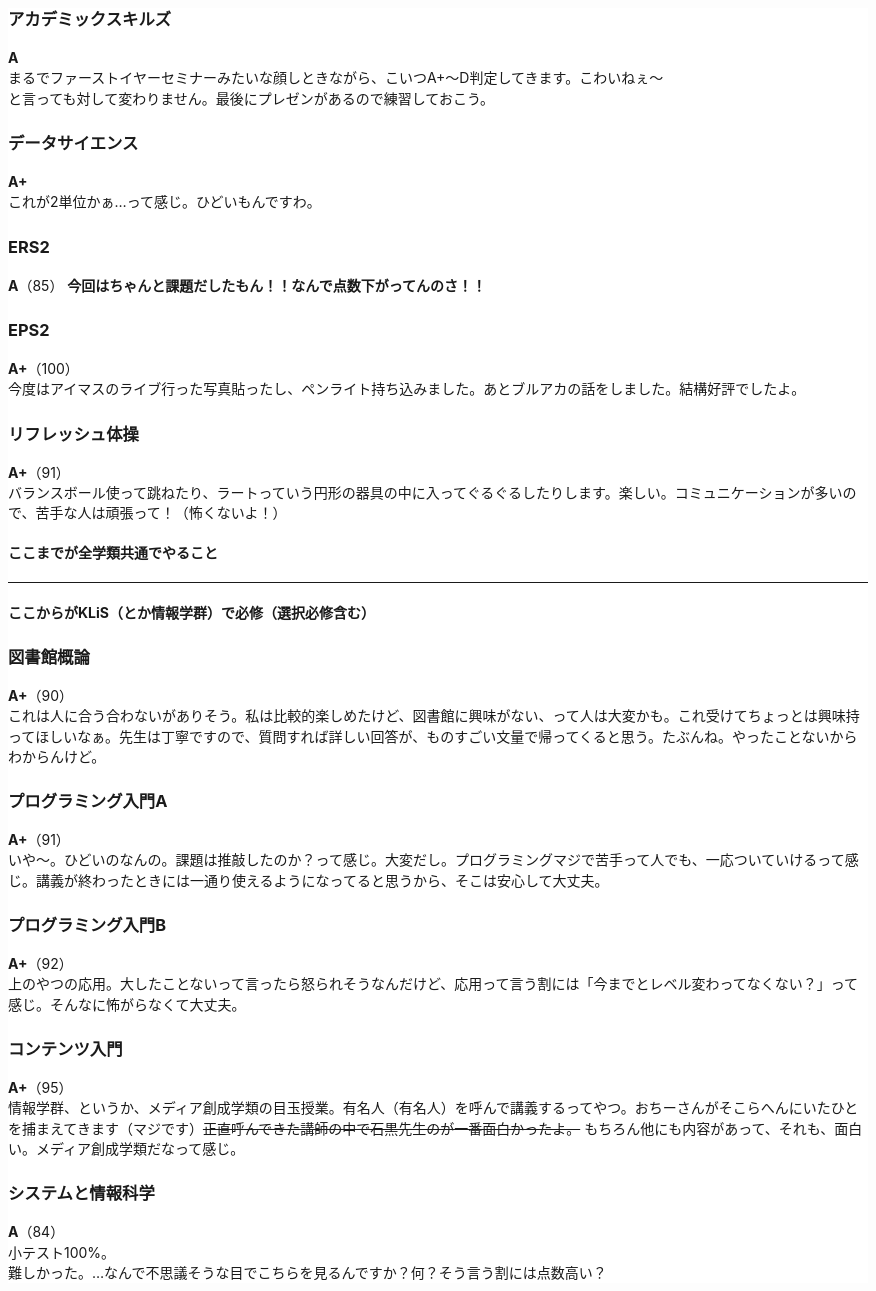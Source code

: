 ### アカデミックスキルズ
**A**   
まるでファーストイヤーセミナーみたいな顔しときながら、こいつA+〜D判定してきます。こわいねぇ〜   
と言っても対して変わりません。最後にプレゼンがあるので練習しておこう。  

### データサイエンス
**A+**  
これが2単位かぁ…って感じ。ひどいもんですわ。    

### ERS2
**A**（85） 
**今回はちゃんと課題だしたもん！！なんで点数下がってんのさ！！**

### EPS2
**A+**（100）   
今度はアイマスのライブ行った写真貼ったし、ペンライト持ち込みました。あとブルアカの話をしました。結構好評でしたよ。  

### リフレッシュ体操
**A+**（91）    
バランスボール使って跳ねたり、ラートっていう円形の器具の中に入ってぐるぐるしたりします。楽しい。コミュニケーションが多いので、苦手な人は頑張って！（怖くないよ！）  


#### ここまでが全学類共通でやること
***
#### ここからがKLiS（とか情報学群）で必修（選択必修含む）
### 図書館概論   
**A+**（90）    
これは人に合う合わないがありそう。私は比較的楽しめたけど、図書館に興味がない、って人は大変かも。これ受けてちょっとは興味持ってほしいなぁ。先生は丁寧ですので、質問すれば詳しい回答が、ものすごい文量で帰ってくると思う。たぶんね。やったことないからわからんけど。  

### プログラミング入門A
**A+**（91）    
いや〜。ひどいのなんの。課題は推敲したのか？って感じ。大変だし。プログラミングマジで苦手って人でも、一応ついていけるって感じ。講義が終わったときには一通り使えるようになってると思うから、そこは安心して大丈夫。    

### プログラミング入門B
**A+**（92）    
上のやつの応用。大したことないって言ったら怒られそうなんだけど、応用って言う割には「今までとレベル変わってなくない？」って感じ。そんなに怖がらなくて大丈夫。    

### コンテンツ入門
**A+**（95）    
情報学群、というか、メディア創成学類の目玉授業。有名人（有名人）を呼んで講義するってやつ。おちーさんがそこらへんにいたひとを捕まえてきます（マジです）~~正直呼んできた講師の中で石黒先生のが一番面白かったよ。~~ もちろん他にも内容があって、それも、面白い。メディア創成学類だなって感じ。 

### システムと情報科学
**A**（84）     
小テスト100%。      
難しかった。…なんで不思議そうな目でこちらを見るんですか？何？そう言う割には点数高い？   
